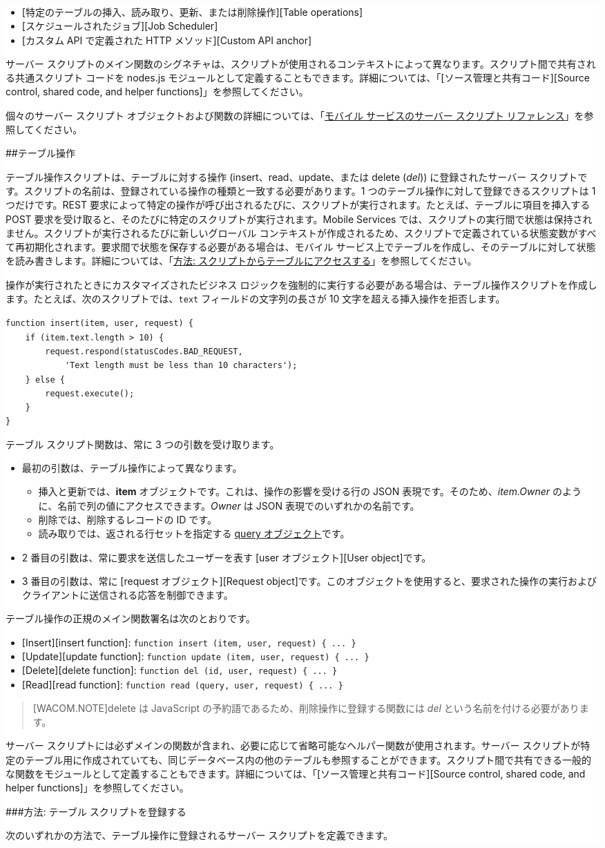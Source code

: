 + [特定のテーブルの挿入、読み取り、更新、または削除操作][Table operations]
+ [スケジュールされたジョブ][Job Scheduler]
+ [カスタム API で定義された HTTP メソッド][Custom API anchor] 

サーバー スクリプトのメイン関数のシグネチャは、スクリプトが使用されるコンテキストによって異なります。スクリプト間で共有される共通スクリプト コードを nodes.js モジュールとして定義することもできます。詳細については、「[ソース管理と共有コード][Source control, shared code, and helper functions]」を参照してください。

個々のサーバー スクリプト オブジェクトおよび関数の詳細については、「[モバイル サービスのサーバー スクリプト リファレンス]」を参照してください。 


##<a name="table-scripts"></a>テーブル操作

テーブル操作スクリプトは、テーブルに対する操作 (insert、read、update、または delete (*del*)) に登録されたサーバー スクリプトです。スクリプトの名前は、登録されている操作の種類と一致する必要があります。1 つのテーブル操作に対して登録できるスクリプトは 1 つだけです。REST 要求によって特定の操作が呼び出されるたびに、スクリプトが実行されます。たとえば、テーブルに項目を挿入する POST 要求を受け取ると、そのたびに特定のスクリプトが実行されます。Mobile Services では、スクリプトの実行間で状態は保持されません。スクリプトが実行されるたびに新しいグローバル コンテキストが作成されるため、スクリプトで定義されている状態変数がすべて再初期化されます。要求間で状態を保存する必要がある場合は、モバイル サービス上でテーブルを作成し、そのテーブルに対して状態を読み書きします。詳細については、「[方法: スクリプトからテーブルにアクセスする]」を参照してください。

操作が実行されたときにカスタマイズされたビジネス ロジックを強制的に実行する必要がある場合は、テーブル操作スクリプトを作成します。たとえば、次のスクリプトでは、`text` フィールドの文字列の長さが 10 文字を超える挿入操作を拒否します。 

	function insert(item, user, request) {
	    if (item.text.length > 10) {
	        request.respond(statusCodes.BAD_REQUEST, 
				'Text length must be less than 10 characters');
	    } else {
	        request.execute();
	    }
	}

テーブル スクリプト関数は、常に 3 つの引数を受け取ります。

- 最初の引数は、テーブル操作によって異なります。 

	- 挿入と更新では、**item** オブジェクトです。これは、操作の影響を受ける行の JSON 表現です。そのため、*item.Owner* のように、名前で列の値にアクセスできます。*Owner* は JSON 表現でのいずれかの名前です。
	- 削除では、削除するレコードの ID です。 
	- 読み取りでは、返される行セットを指定する [query オブジェクト]です。

- 2 番目の引数は、常に要求を送信したユーザーを表す [user オブジェクト][User object]です。 

- 3 番目の引数は、常に [request オブジェクト][Request object]です。このオブジェクトを使用すると、要求された操作の実行およびクライアントに送信される応答を制御できます。

テーブル操作の正規のメイン関数署名は次のとおりです。 

+ [Insert][insert function]: `function insert (item, user, request) { ... }`
+ [Update][update function]: `function update (item, user, request) { ... }`
+ [Delete][delete function]: `function del (id, user, request) { ... }`
+ [Read][read function]: `function read (query, user, request) { ... }`

>[WACOM.NOTE]delete は JavaScript の予約語であるため、削除操作に登録する関数には _del_ という名前を付ける必要があります。 

サーバー スクリプトには必ずメインの関数が含まれ、必要に応じて省略可能なヘルパー関数が使用されます。サーバー スクリプトが特定のテーブル用に作成されていても、同じデータベース内の他のテーブルも参照することができます。スクリプト間で共有できる一般的な関数をモジュールとして定義することもできます。詳細については、「[ソース管理と共有コード][Source control, shared code, and helper functions]」を参照してください。

###<a name="register-table-scripts"></a>方法: テーブル スクリプトを登録する

次のいずれかの方法で、テーブル操作に登録されるサーバー スクリプトを定義できます。


[はじめに]: #intro
[テーブル操作]: #table-scripts
[方法: テーブル操作に登録する]: #register-table-scripts
[方法: テーブル スクリプトを定義する]: #execute-operation
[方法: 既定の応答をオーバーライドする]: #override-response
[方法: 操作を変更する]: #modify-operation
[方法: success および error をオーバーライドする]: #override-success-error
[方法: execute success をオーバーライドする]: #override-success
[方法: 既定のエラー処理をオーバーライドする]: #override-error
[方法: スクリプトからテーブルにアクセスする]: #access-tables
[方法: カスタム パラメーターを追加する]: #access-headers
[方法: ユーザーを処理する]: #work-with-users
[方法: スケジュールされたジョブ スクリプトを定義する]: #scheduler-scripts
[方法: テーブルへのアクセス方法を改善する]: #authorize-tables
[テーブルにアクセスするための Transact-SQL の使用]: #TSQL
[方法: 静的クエリを実行する]: #static-query
[方法: 動的クエリを実行する]: #dynamic-query
[方法: *raw* の結果を返すクエリを実行する]: #raw
[方法: データベース接続へのアクセスを取得する]: #connection
[方法: リレーショナル テーブルを結合する]: #joins
[方法: 一括挿入を実行する]: #bulk-inserts
[方法: JSON 型をデータベース型にマッピングする]: #JSON-types
[方法: Node.js モジュールを読み込む]: #modules-helper-functions
[方法: 出力をモバイル サービス ログに書き込む]: #write-to-logs
[ソース管理、共有コード、およびヘルパー関数]: #shared-code
[コマンド ライン ツールの使用]: #command-prompt
[テーブルの操作]: #working-with-tables
[カスタム API アンカー]: #custom-api
[方法: カスタム API を定義する]: #define-custom-api
[方法: ソース管理を使用してコードを共有する]: #shared-code-source-control
[方法: ヘルパー関数を使用する]: #helper-functions
[デバッグおよびトラブルシューティング]: #debugging
[方法: HTTP メソッドを実装する]: #handle-methods
[方法: カスタム API でユーザーとヘッダーを操作する]: #get-api-user
[方法: カスタム API の要求ヘッダーにアクセスする]: #get-api-headers
[ジョブ スケジューラ]: #scheduler-scripts
[方法: カスタム API で複数のルートを定義する]: #api-routes
[方法: データを XML として送受信する]: #api-return-xml
[方法: アプリケーションの設定を操作する]: #app-settings
[1]: ./media/mobile-services-how-to-use-server-scripts/1-mobile-insert-script-users.png
[2]: ./media/mobile-services-how-to-use-server-scripts/2-mobile-custom-api-script.png
[3]: ./media/mobile-services-how-to-use-server-scripts/3-mobile-schedule-job-script.png
[4]: ./media/mobile-services-how-to-use-server-scripts/4-mobile-source-local-cli.png
[モバイル サービスのサーバー スクリプト リファレンス]: http://msdn.microsoft.com/ja-jp/library/windowsazure/jj554226.aspx
[モバイル サービスでのバックエンド ジョブの計画]: /ja-jp/develop/mobile/tutorials/schedule-backend-tasks/
[request オブジェクト]: http://msdn.microsoft.com/ja-jp/library/windowsazure/jj554218.aspx
[response オブジェクト]: http://msdn.microsoft.com/ja-jp/library/windowsazure/dn303373.aspx
[User オブジェクト]: http://msdn.microsoft.com/ja-jp/library/windowsazure/jj554220.aspx
[push オブジェクト]: http://msdn.microsoft.com/ja-jp/library/windowsazure/jj554217.aspx
[insert 関数]: http://msdn.microsoft.com/ja-jp/library/windowsazure/jj554229.aspx
[insert]: http://msdn.microsoft.com/ja-jp/library/windowsazure/jj554229.aspx
[update 関数]: http://msdn.microsoft.com/ja-jp/library/windowsazure/jj554214.aspx
[delete 関数]: http://msdn.microsoft.com/ja-jp/library/windowsazure/jj554215.aspx
[read 関数]: http://msdn.microsoft.com/ja-jp/library/windowsazure/jj554224.aspx
[update]: http://msdn.microsoft.com/ja-jp/library/windowsazure/jj554214.aspx
[削除]: http://msdn.microsoft.com/ja-jp/library/windowsazure/jj554215.aspx
[read]: http://msdn.microsoft.com/ja-jp/library/windowsazure/jj554224.aspx
[query オブジェクト]: http://msdn.microsoft.com/ja-jp/library/windowsazure/jj613353.aspx
[apns オブジェクト]: http://msdn.microsoft.com/ja-jp/library/windowsazure/jj839711.aspx
[mpns オブジェクト]: http://msdn.microsoft.com/ja-jp/library/windowsazure/jj871025.aspx
[wns オブジェクトに関するページ]: http://msdn.microsoft.com/ja-jp/library/windowsazure/jj860484.aspx
[table オブジェクト]: http://msdn.microsoft.com/ja-jp/library/windowsazure/jj554210.aspx
[tables オブジェクト]: http://msdn.microsoft.com/ja-jp/library/windowsazure/jj614364.aspx
[mssql オブジェクト]: http://msdn.microsoft.com/ja-jp/library/windowsazure/jj554212.aspx
[console オブジェクト]: http://msdn.microsoft.com/ja-jp/library/windowsazure/jj554209.aspx
[データの読み取りおよび書き込み]: http://msdn.microsoft.com/ja-jp/library/windowsazure/jj631640.aspx
[データの検証]: http://msdn.microsoft.com/ja-jp/library/windowsazure/jj631638.aspx
[要求の変更]: http://msdn.microsoft.com/ja-jp/library/windowsazure/jj631635.aspx
[応答の変更]: http://msdn.microsoft.com/ja-jp/library/windowsazure/jj631631.aspx
[管理ポータル]: https://manage.windowsazure.com/
[ジョブのスケジュール]: http://msdn.microsoft.com/ja-jp/library/windowsazure/jj860528.aspx
[サーバー スクリプトを使用したモバイル サービスのデータの検証および変更]: /ja-jp/develop/mobile/tutorials/validate-modify-and-augment-data-dotnet/
[Azure Mobile Services の管理用コマンド]: /ja-jp/manage/linux/other-resources/command-line-tools/#Commands_to_manage_mobile_services/#Mobile_Scripts
[Windows ストアのプッシュ]: /ja-jp/develop/mobile/tutorials/get-started-with-push-dotnet/
[Windows Phone のプッシュ]: /ja-jp/develop/mobile/tutorials/get-started-with-push-wp8/
[iOS のプッシュ]: /ja-jp/develop/mobile/tutorials/get-started-with-push-ios/
[Android のプッシュ]: /ja-jp/develop/mobile/tutorials/get-started-with-push-android/
[Azure SDK for Node.js]: http://go.microsoft.com/fwlink/p/?LinkId=275539
[HTTP 要求の送信]: http://msdn.microsoft.com/ja-jp/library/windowsazure/jj631641.aspx
[SendGrid を使用したモバイル サービスからの電子メールの送信]: /ja-jp/develop/mobile/tutorials/send-email-with-sendgrid/
[認証の使用]: http://go.microsoft.com/fwlink/p/?LinkId=287177
[crypto API]: http://go.microsoft.com/fwlink/p/?LinkId=288802
[path API]: http://go.microsoft.com/fwlink/p/?LinkId=288803
[querystring API]: http://go.microsoft.com/fwlink/p/?LinkId=288804
[url API]: http://go.microsoft.com/fwlink/p/?LinkId=288805
[util API]: http://go.microsoft.com/fwlink/p/?LinkId=288806
[zlib API]: http://go.microsoft.com/fwlink/p/?LinkId=288807
[カスタム API]: http://msdn.microsoft.com/ja-jp/library/windowsazure/dn280974.aspx
[クライアントからのカスタム API 呼び出し]: /ja-jp/develop/mobile/tutorials/call-custom-api-dotnet/#define-custom-api
[express.js ライブラリ]: http://go.microsoft.com/fwlink/p/?LinkId=309046
[定期的な通知をサポートするカスタム API を定義します。]: /ja-jp/develop/mobile/tutorials/create-pull-notifications-dotnet/
[express.js 内の express オブジェクト]: http://expressjs.com/api.html#express
[ソース管理へのサーバー スクリプトの保存]: /ja-jp/develop/mobile/tutorials/store-scripts-in-source-control/
[サーバー スクリプトで共有コードと Node.js モジュールを活用する]: /ja-jp/develop/mobile/tutorials/store-scripts-in-source-control/#use-npm
[service オブジェクト]: http://msdn.microsoft.com/ja-jp/library/windowsazure/dn303371.aspx
[アプリケーション設定]: http://msdn.microsoft.com/ja-jp/library/dn529070.aspx
[config モジュール]: http://msdn.microsoft.com/ja-jp/library/dn508125.aspx
[Azure のモバイル サービス内での package.json のサポート]: http://go.microsoft.com/fwlink/p/?LinkId=391036